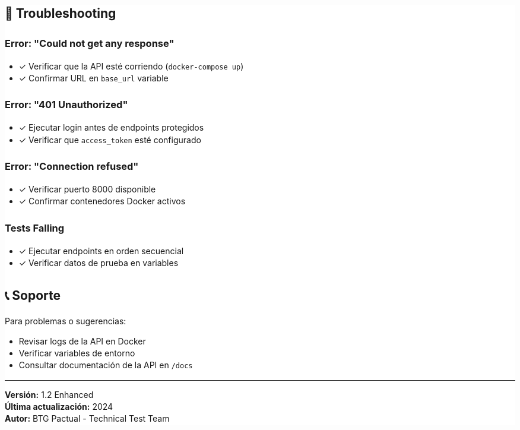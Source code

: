 ## 🔧 Troubleshooting

### Error: "Could not get any response"
- ✓ Verificar que la API esté corriendo (`docker-compose up`)
- ✓ Confirmar URL en `base_url` variable

### Error: "401 Unauthorized"
- ✓ Ejecutar login antes de endpoints protegidos
- ✓ Verificar que `access_token` esté configurado

### Error: "Connection refused"
- ✓ Verificar puerto 8000 disponible
- ✓ Confirmar contenedores Docker activos

### Tests Falling
- ✓ Ejecutar endpoints en orden secuencial
- ✓ Verificar datos de prueba en variables

## 📞 Soporte

Para problemas o sugerencias:
- Revisar logs de la API en Docker
- Verificar variables de entorno
- Consultar documentación de la API en `/docs`

---

**Versión:** 1.2 Enhanced  
**Última actualización:** 2024  
**Autor:** BTG Pactual - Technical Test Team
